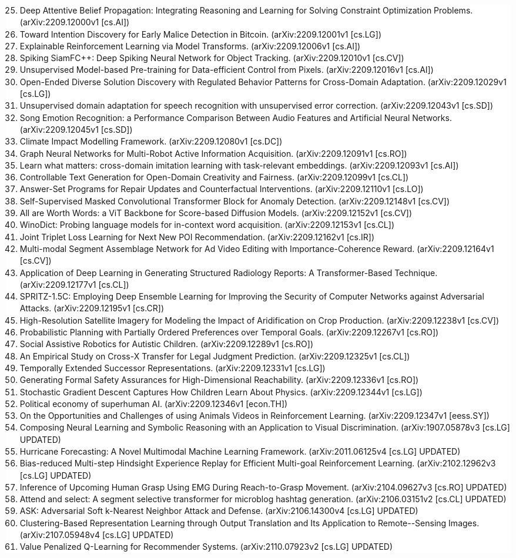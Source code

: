 25. Deep Attentive Belief Propagation: Integrating Reasoning and Learning for Solving Constraint Optimization Problems. (arXiv:2209.12000v1 [cs.AI])
26. Toward Intention Discovery for Early Malice Detection in Bitcoin. (arXiv:2209.12001v1 [cs.LG])
27. Explainable Reinforcement Learning via Model Transforms. (arXiv:2209.12006v1 [cs.AI])
28. Spiking SiamFC++: Deep Spiking Neural Network for Object Tracking. (arXiv:2209.12010v1 [cs.CV])
29. Unsupervised Model-based Pre-training for Data-efficient Control from Pixels. (arXiv:2209.12016v1 [cs.AI])
30. Open-Ended Diverse Solution Discovery with Regulated Behavior Patterns for Cross-Domain Adaptation. (arXiv:2209.12029v1 [cs.LG])
31. Unsupervised domain adaptation for speech recognition with unsupervised error correction. (arXiv:2209.12043v1 [cs.SD])
32. Song Emotion Recognition: a Performance Comparison Between Audio Features and Artificial Neural Networks. (arXiv:2209.12045v1 [cs.SD])
33. Climate Impact Modelling Framework. (arXiv:2209.12080v1 [cs.DC])
34. Graph Neural Networks for Multi-Robot Active Information Acquisition. (arXiv:2209.12091v1 [cs.RO])
35. Learn what matters: cross-domain imitation learning with task-relevant embeddings. (arXiv:2209.12093v1 [cs.AI])
36. Controllable Text Generation for Open-Domain Creativity and Fairness. (arXiv:2209.12099v1 [cs.CL])
37. Answer-Set Programs for Repair Updates and Counterfactual Interventions. (arXiv:2209.12110v1 [cs.LO])
38. Self-Supervised Masked Convolutional Transformer Block for Anomaly Detection. (arXiv:2209.12148v1 [cs.CV])
39. All are Worth Words: a ViT Backbone for Score-based Diffusion Models. (arXiv:2209.12152v1 [cs.CV])
40. WinoDict: Probing language models for in-context word acquisition. (arXiv:2209.12153v1 [cs.CL])
41. Joint Triplet Loss Learning for Next New POI Recommendation. (arXiv:2209.12162v1 [cs.IR])
42. Multi-modal Segment Assemblage Network for Ad Video Editing with Importance-Coherence Reward. (arXiv:2209.12164v1 [cs.CV])
43. Application of Deep Learning in Generating Structured Radiology Reports: A Transformer-Based Technique. (arXiv:2209.12177v1 [cs.CL])
44. SPRITZ-1.5C: Employing Deep Ensemble Learning for Improving the Security of Computer Networks against Adversarial Attacks. (arXiv:2209.12195v1 [cs.CR])
45. High-Resolution Satellite Imagery for Modeling the Impact of Aridification on Crop Production. (arXiv:2209.12238v1 [cs.CV])
46. Probabilistic Planning with Partially Ordered Preferences over Temporal Goals. (arXiv:2209.12267v1 [cs.RO])
47. Social Assistive Robotics for Autistic Children. (arXiv:2209.12289v1 [cs.RO])
48. An Empirical Study on Cross-X Transfer for Legal Judgment Prediction. (arXiv:2209.12325v1 [cs.CL])
49. Temporally Extended Successor Representations. (arXiv:2209.12331v1 [cs.LG])
50. Generating Formal Safety Assurances for High-Dimensional Reachability. (arXiv:2209.12336v1 [cs.RO])
51. Stochastic Gradient Descent Captures How Children Learn About Physics. (arXiv:2209.12344v1 [cs.LG])
52. Political economy of superhuman AI. (arXiv:2209.12346v1 [econ.TH])
53. On the Opportunities and Challenges of using Animals Videos in Reinforcement Learning. (arXiv:2209.12347v1 [eess.SY])
54. Composing Neural Learning and Symbolic Reasoning with an Application to Visual Discrimination. (arXiv:1907.05878v3 [cs.LG] UPDATED)
55. Hurricane Forecasting: A Novel Multimodal Machine Learning Framework. (arXiv:2011.06125v4 [cs.LG] UPDATED)
56. Bias-reduced Multi-step Hindsight Experience Replay for Efficient Multi-goal Reinforcement Learning. (arXiv:2102.12962v3 [cs.LG] UPDATED)
57. Inference of Upcoming Human Grasp Using EMG During Reach-to-Grasp Movement. (arXiv:2104.09627v3 [cs.RO] UPDATED)
58. Attend and select: A segment selective transformer for microblog hashtag generation. (arXiv:2106.03151v2 [cs.CL] UPDATED)
59. ASK: Adversarial Soft k-Nearest Neighbor Attack and Defense. (arXiv:2106.14300v4 [cs.LG] UPDATED)
60. Clustering-Based Representation Learning through Output Translation and Its Application to Remote--Sensing Images. (arXiv:2107.05948v4 [cs.LG] UPDATED)
61. Value Penalized Q-Learning for Recommender Systems. (arXiv:2110.07923v2 [cs.LG] UPDATED)
